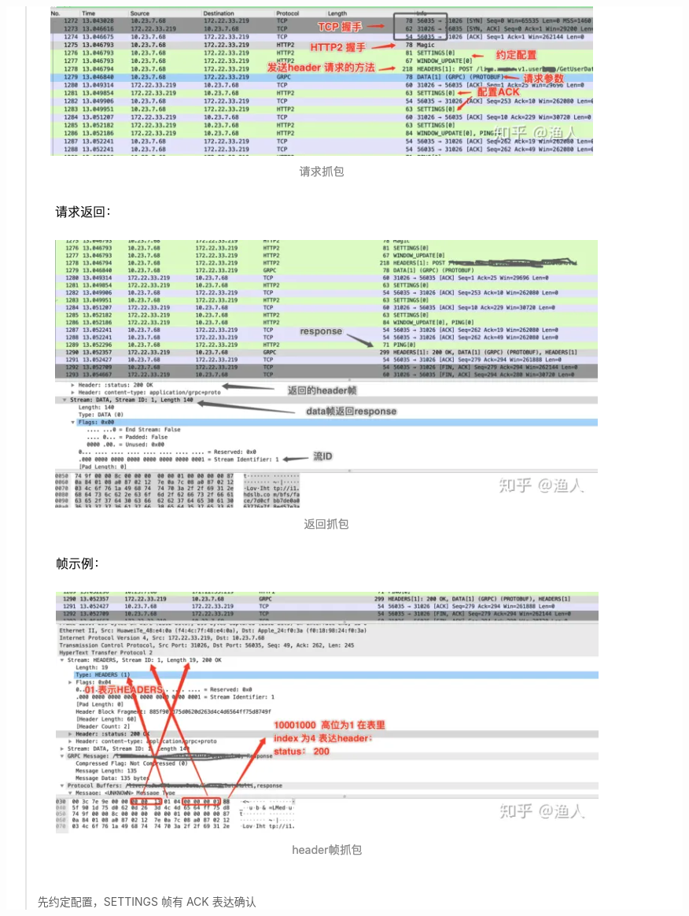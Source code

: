 >![image-20230622181210653](RPC专题.assets/image-20230622181210653.png)
>
>![image-20230622181229631](RPC专题.assets/image-20230622181229631.png)
>
>![image-20230622181240671](RPC专题.assets/image-20230622181240671.png)
>
>先约定配置，SETTINGS 帧有 ACK 表达确认
>